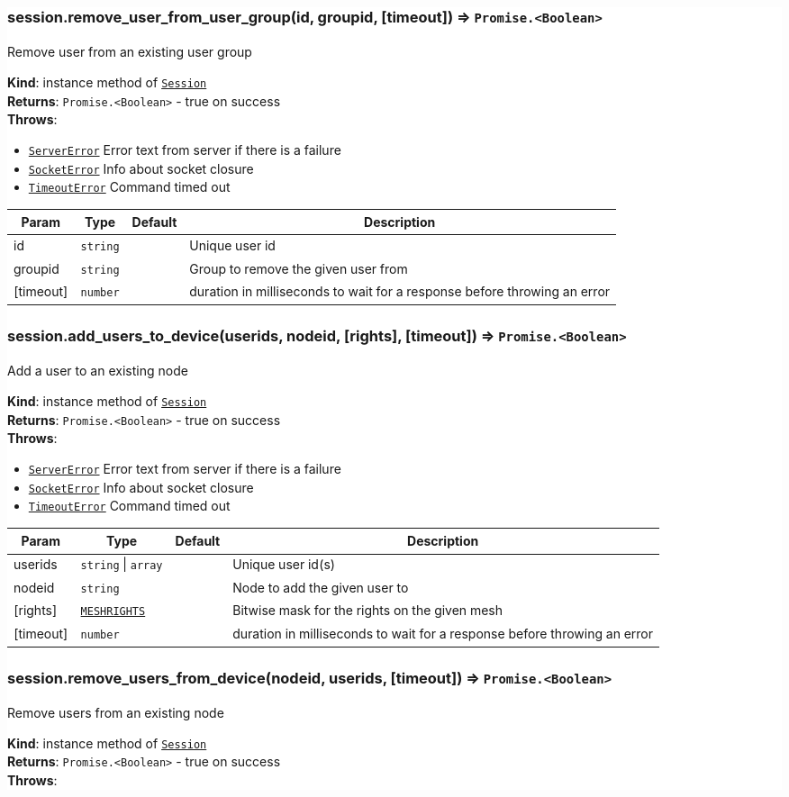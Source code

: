 <a name="Session+remove_user_from_user_group"></a>

### session.remove\_user\_from\_user\_group(id, groupid, [timeout]) ⇒ <code>Promise.&lt;Boolean&gt;</code>
Remove user from an existing user group

**Kind**: instance method of [<code>Session</code>](#Session)  
**Returns**: <code>Promise.&lt;Boolean&gt;</code> - true on success  
**Throws**:

- [<code>ServerError</code>](#ServerError) Error text from server if there is a failure
- [<code>SocketError</code>](#SocketError) Info about socket closure
- [<code>TimeoutError</code>](#TimeoutError) Command timed out


| Param | Type | Default | Description |
| --- | --- | --- | --- |
| id | <code>string</code> |  | Unique user id |
| groupid | <code>string</code> |  | Group to remove the given user from |
| [timeout] | <code>number</code> | <code></code> | duration in milliseconds to wait for a response before throwing an error |

<a name="Session+add_users_to_device"></a>

### session.add\_users\_to\_device(userids, nodeid, [rights], [timeout]) ⇒ <code>Promise.&lt;Boolean&gt;</code>
Add a user to an existing node

**Kind**: instance method of [<code>Session</code>](#Session)  
**Returns**: <code>Promise.&lt;Boolean&gt;</code> - true on success  
**Throws**:

- [<code>ServerError</code>](#ServerError) Error text from server if there is a failure
- [<code>SocketError</code>](#SocketError) Info about socket closure
- [<code>TimeoutError</code>](#TimeoutError) Command timed out


| Param | Type | Default | Description |
| --- | --- | --- | --- |
| userids | <code>string</code> \| <code>array</code> |  | Unique user id(s) |
| nodeid | <code>string</code> |  | Node to add the given user to |
| [rights] | [<code>MESHRIGHTS</code>](#MESHRIGHTS) | <code></code> | Bitwise mask for the rights on the given mesh |
| [timeout] | <code>number</code> | <code></code> | duration in milliseconds to wait for a response before throwing an error |

<a name="Session+remove_users_from_device"></a>

### session.remove\_users\_from\_device(nodeid, userids, [timeout]) ⇒ <code>Promise.&lt;Boolean&gt;</code>
Remove users from an existing node

**Kind**: instance method of [<code>Session</code>](#Session)  
**Returns**: <code>Promise.&lt;Boolean&gt;</code> - true on success  
**Throws**:
